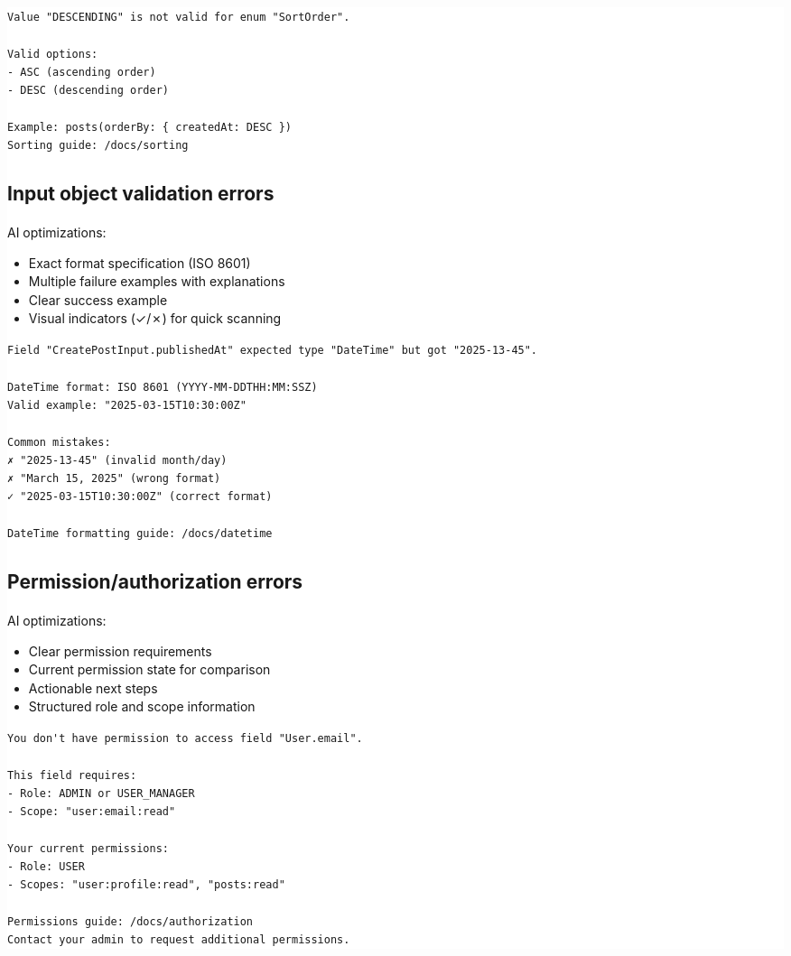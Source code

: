 ```
Value "DESCENDING" is not valid for enum "SortOrder".

Valid options:
- ASC (ascending order)
- DESC (descending order)

Example: posts(orderBy: { createdAt: DESC })
Sorting guide: /docs/sorting
```

## Input object validation errors

AI optimizations:

- Exact format specification (ISO 8601)
- Multiple failure examples with explanations
- Clear success example
- Visual indicators (✓/✗) for quick scanning

```
Field "CreatePostInput.publishedAt" expected type "DateTime" but got "2025-13-45".

DateTime format: ISO 8601 (YYYY-MM-DDTHH:MM:SSZ)
Valid example: "2025-03-15T10:30:00Z"

Common mistakes:
✗ "2025-13-45" (invalid month/day)
✗ "March 15, 2025" (wrong format)
✓ "2025-03-15T10:30:00Z" (correct format)

DateTime formatting guide: /docs/datetime
```

## Permission/authorization errors

AI optimizations:

- Clear permission requirements
- Current permission state for comparison
- Actionable next steps
- Structured role and scope information

```
You don't have permission to access field "User.email".

This field requires:
- Role: ADMIN or USER_MANAGER
- Scope: "user:email:read"

Your current permissions:
- Role: USER
- Scopes: "user:profile:read", "posts:read"

Permissions guide: /docs/authorization
Contact your admin to request additional permissions.
```
